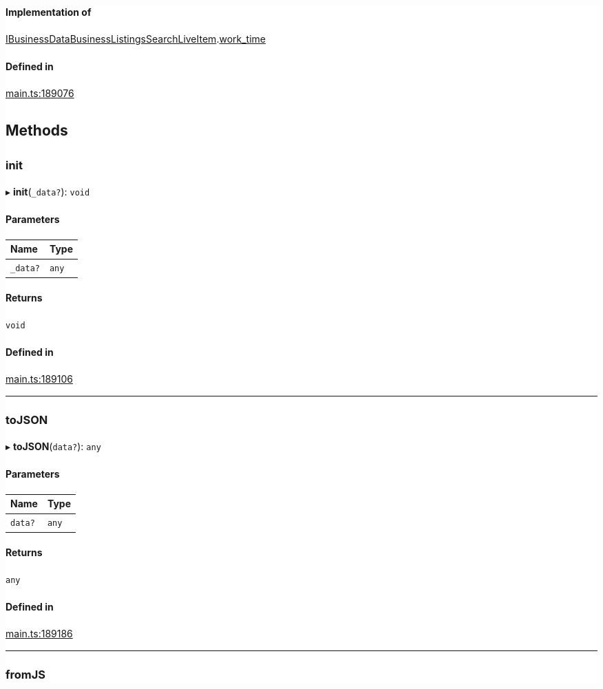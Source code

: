 #### Implementation of

[IBusinessDataBusinessListingsSearchLiveItem](../interfaces/IBusinessDataBusinessListingsSearchLiveItem.md).[work_time](../interfaces/IBusinessDataBusinessListingsSearchLiveItem.md#work_time)

#### Defined in

[main.ts:189076](https://github.com/dataforseo/TypeScriptClient/blob/7ca1aa4/main.ts#L189076)

## Methods

### init

▸ **init**(`_data?`): `void`

#### Parameters

| Name | Type |
| :------ | :------ |
| `_data?` | `any` |

#### Returns

`void`

#### Defined in

[main.ts:189106](https://github.com/dataforseo/TypeScriptClient/blob/7ca1aa4/main.ts#L189106)

___


### toJSON

▸ **toJSON**(`data?`): `any`

#### Parameters

| Name | Type |
| :------ | :------ |
| `data?` | `any` |

#### Returns

`any`

#### Defined in

[main.ts:189186](https://github.com/dataforseo/TypeScriptClient/blob/7ca1aa4/main.ts#L189186)

___


### fromJS
